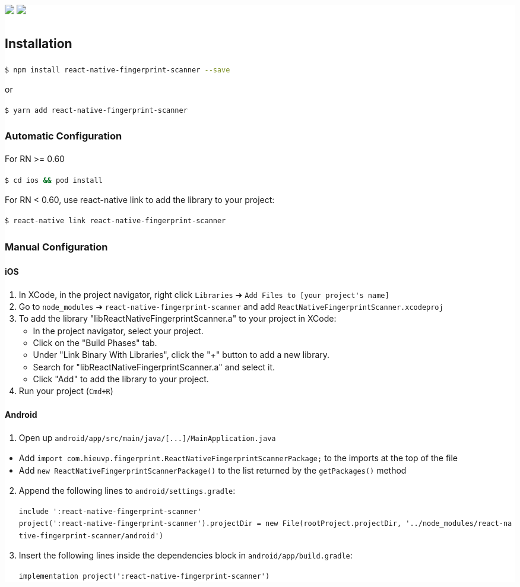 <div>
<img src="https://github.com/hieuvp/react-native-fingerprint-scanner/raw/master/screenshots/android-availability.png" height="600">
<img src="https://github.com/hieuvp/react-native-fingerprint-scanner/raw/master/screenshots/android-authentication.gif" height="600">
</div>

## Installation

```sh
$ npm install react-native-fingerprint-scanner --save
```
or
```sh
$ yarn add react-native-fingerprint-scanner
```

### Automatic Configuration
For RN >= 0.60
```sh
$ cd ios && pod install
```

For RN < 0.60, use react-native link to add the library to your project:
```sh
$ react-native link react-native-fingerprint-scanner
```

### Manual Configuration

#### iOS

1. In XCode, in the project navigator, right click `Libraries` ➜ `Add Files to [your project's name]`
2. Go to `node_modules` ➜ `react-native-fingerprint-scanner` and add `ReactNativeFingerprintScanner.xcodeproj`
3. To add the library "libReactNativeFingerprintScanner.a" to your project in XCode:
    - In the project navigator, select your project.
    - Click on the "Build Phases" tab.
    - Under "Link Binary With Libraries", click the "+" button to add a new library.
    - Search for "libReactNativeFingerprintScanner.a" and select it.
    - Click "Add" to add the library to your project.
4. Run your project (`Cmd+R`)

#### Android

1. Open up `android/app/src/main/java/[...]/MainApplication.java`
  - Add `import com.hieuvp.fingerprint.ReactNativeFingerprintScannerPackage;` to the imports at the top of the file
  - Add `new ReactNativeFingerprintScannerPackage()` to the list returned by the `getPackages()` method
2. Append the following lines to `android/settings.gradle`:
    ```
    include ':react-native-fingerprint-scanner'
    project(':react-native-fingerprint-scanner').projectDir = new File(rootProject.projectDir, '../node_modules/react-native-fingerprint-scanner/android')
    ```
3. Insert the following lines inside the dependencies block in `android/app/build.gradle`:
    ```
    implementation project(':react-native-fingerprint-scanner')
    ```
